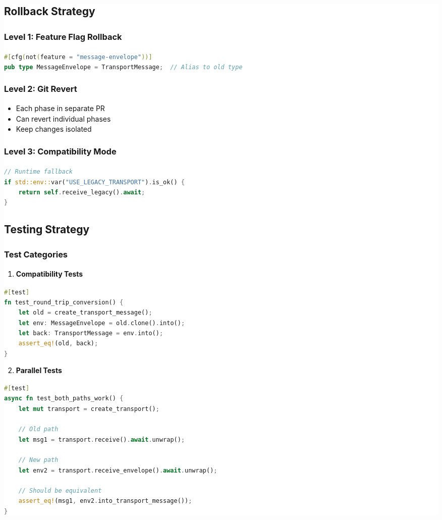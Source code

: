 ## Rollback Strategy

### Level 1: Feature Flag Rollback
```rust
#[cfg(not(feature = "message-envelope"))]
pub type MessageEnvelope = TransportMessage;  // Alias to old type
```

### Level 2: Git Revert
- Each phase in separate PR
- Can revert individual phases
- Keep changes isolated

### Level 3: Compatibility Mode
```rust
// Runtime fallback
if std::env::var("USE_LEGACY_TRANSPORT").is_ok() {
    return self.receive_legacy().await;
}
```

## Testing Strategy

### Test Categories

1. **Compatibility Tests**
```rust
#[test]
fn test_round_trip_conversion() {
    let old = create_transport_message();
    let env: MessageEnvelope = old.clone().into();
    let back: TransportMessage = env.into();
    assert_eq!(old, back);
}
```

2. **Parallel Tests**
```rust
#[test]
async fn test_both_paths_work() {
    let mut transport = create_transport();
    
    // Old path
    let msg1 = transport.receive().await.unwrap();
    
    // New path  
    let env2 = transport.receive_envelope().await.unwrap();
    
    // Should be equivalent
    assert_eq!(msg1, env2.into_transport_message());
}
```
